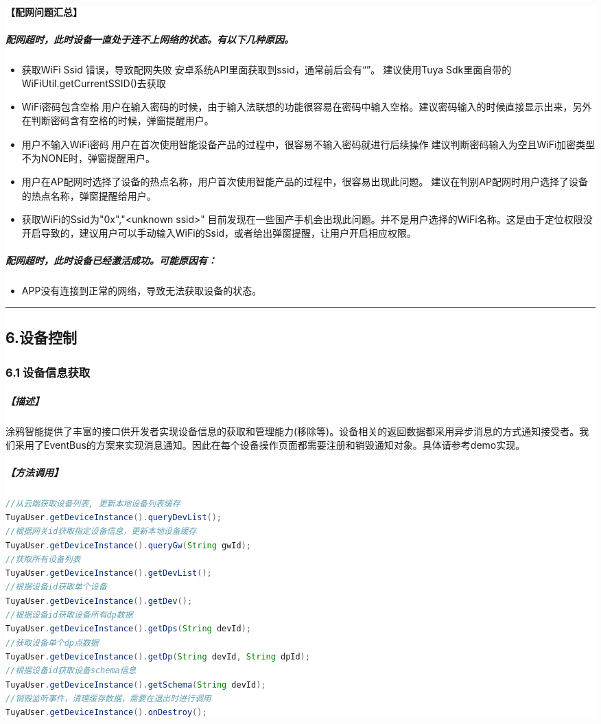 #### 【配网问题汇总】
#####  配网超时，此时设备一直处于连不上网络的状态。有以下几种原因。
- 获取WiFi Ssid 错误，导致配网失败
  安卓系统API里面获取到ssid，通常前后会有“”。
  建议使用Tuya Sdk里面自带的WiFiUtil.getCurrentSSID()去获取
  
-  WiFi密码包含空格
  用户在输入密码的时候，由于输入法联想的功能很容易在密码中输入空格。建议密码输入的时候直接显示出来，另外在判断密码含有空格的时候，弹窗提醒用户。
  
- 用户不输入WiFi密码
  用户在首次使用智能设备产品的过程中，很容易不输入密码就进行后续操作
  建议判断密码输入为空且WiFi加密类型不为NONE时，弹窗提醒用户。
  
- 用户在AP配网时选择了设备的热点名称，用户首次使用智能产品的过程中，很容易出现此问题。
  建议在判别AP配网时用户选择了设备的热点名称，弹窗提醒给用户。
  
- 获取WiFi的Ssid为"0x","\<unknown ssid\>"
  目前发现在一些国产手机会出现此问题。并不是用户选择的WiFi名称。这是由于定位权限没开启导致的，建议用户可以手动输入WiFi的Ssid，或者给出弹窗提醒，让用户开启相应权限。

#####  配网超时，此时设备已经激活成功。可能原因有：

* APP没有连接到正常的网络，导致无法获取设备的状态。


---
## 6.设备控制

### 6.1 设备信息获取
##### 【描述】

涂鸦智能提供了丰富的接口供开发者实现设备信息的获取和管理能力(移除等)。设备相关的返回数据都采用异步消息的方式通知接受者。我们采用了EventBus的方案来实现消息通知。因此在每个设备操作页面都需要注册和销毁通知对象。具体请参考demo实现。

##### 【方法调用】

```java
//从云端获取设备列表, 更新本地设备列表缓存
TuyaUser.getDeviceInstance().queryDevList();
//根据网关id获取指定设备信息，更新本地设备缓存
TuyaUser.getDeviceInstance().queryGw(String gwId);
//获取所有设备列表
TuyaUser.getDeviceInstance().getDevList();
//根据设备id获取单个设备
TuyaUser.getDeviceInstance().getDev();
//根据设备id获取设备所有dp数据
TuyaUser.getDeviceInstance().getDps(String devId);
//获取设备单个dp点数据
TuyaUser.getDeviceInstance().getDp(String devId, String dpId);
//根据设备id获取设备schema信息
TuyaUser.getDeviceInstance().getSchema(String devId);
//销毁监听事件，清理缓存数据，需要在退出时进行调用
TuyaUser.getDeviceInstance().onDestroy();
```
